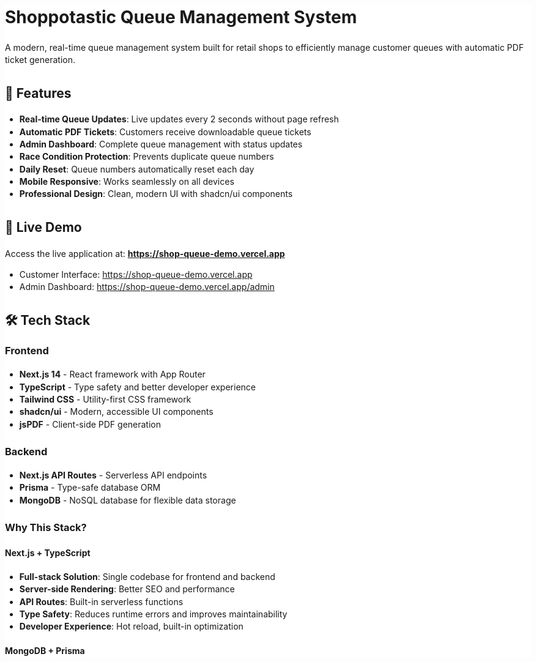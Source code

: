 # Shoppotastic Queue Management System

A modern, real-time queue management system built for retail shops to efficiently manage customer queues with automatic PDF ticket generation.

## 🌟 Features

- **Real-time Queue Updates**: Live updates every 2 seconds without page refresh
- **Automatic PDF Tickets**: Customers receive downloadable queue tickets
- **Admin Dashboard**: Complete queue management with status updates
- **Race Condition Protection**: Prevents duplicate queue numbers
- **Daily Reset**: Queue numbers automatically reset each day
- **Mobile Responsive**: Works seamlessly on all devices
- **Professional Design**: Clean, modern UI with shadcn/ui components

## 🚀 Live Demo

Access the live application at: **https://shop-queue-demo.vercel.app**

- Customer Interface: https://shop-queue-demo.vercel.app
- Admin Dashboard: https://shop-queue-demo.vercel.app/admin

## 🛠 Tech Stack

### Frontend

- **Next.js 14** - React framework with App Router
- **TypeScript** - Type safety and better developer experience
- **Tailwind CSS** - Utility-first CSS framework
- **shadcn/ui** - Modern, accessible UI components
- **jsPDF** - Client-side PDF generation

### Backend

- **Next.js API Routes** - Serverless API endpoints
- **Prisma** - Type-safe database ORM
- **MongoDB** - NoSQL database for flexible data storage

### Why This Stack?

#### Next.js + TypeScript

- **Full-stack Solution**: Single codebase for frontend and backend
- **Server-side Rendering**: Better SEO and performance
- **API Routes**: Built-in serverless functions
- **Type Safety**: Reduces runtime errors and improves maintainability
- **Developer Experience**: Hot reload, built-in optimization

#### MongoDB + Prisma
